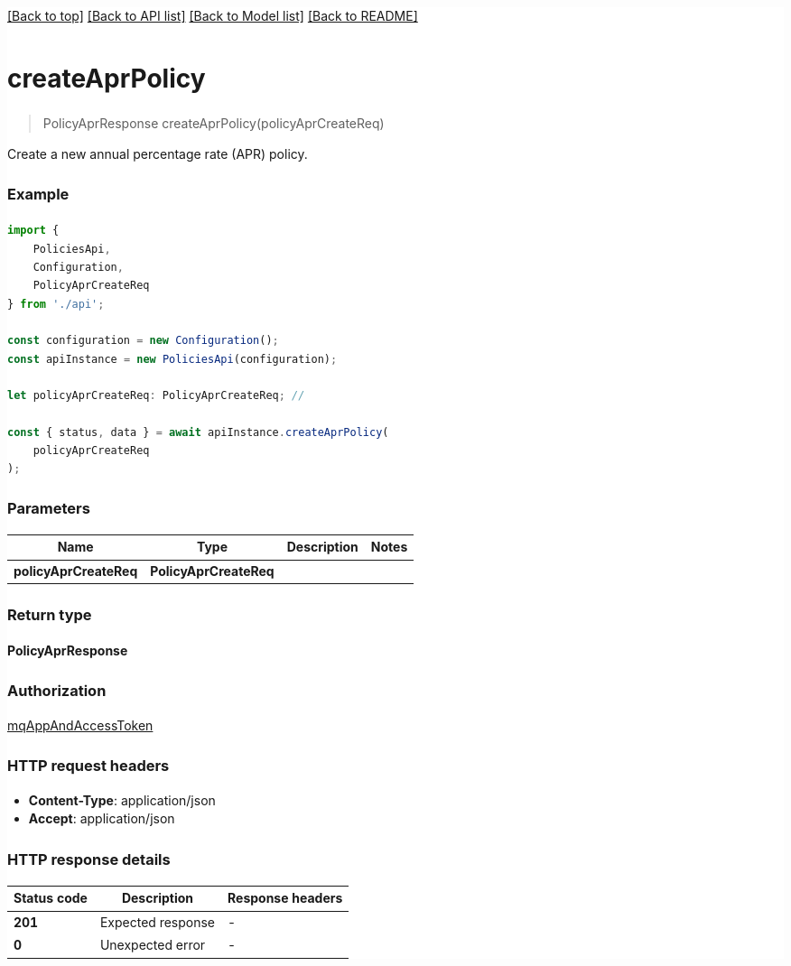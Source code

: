 [[Back to top]](#) [[Back to API list]](../README.md#documentation-for-api-endpoints) [[Back to Model list]](../README.md#documentation-for-models) [[Back to README]](../README.md)

# **createAprPolicy**
> PolicyAprResponse createAprPolicy(policyAprCreateReq)

Create a new annual percentage rate (APR) policy.

### Example

```typescript
import {
    PoliciesApi,
    Configuration,
    PolicyAprCreateReq
} from './api';

const configuration = new Configuration();
const apiInstance = new PoliciesApi(configuration);

let policyAprCreateReq: PolicyAprCreateReq; //

const { status, data } = await apiInstance.createAprPolicy(
    policyAprCreateReq
);
```

### Parameters

|Name | Type | Description  | Notes|
|------------- | ------------- | ------------- | -------------|
| **policyAprCreateReq** | **PolicyAprCreateReq**|  | |


### Return type

**PolicyAprResponse**

### Authorization

[mqAppAndAccessToken](../README.md#mqAppAndAccessToken)

### HTTP request headers

 - **Content-Type**: application/json
 - **Accept**: application/json


### HTTP response details
| Status code | Description | Response headers |
|-------------|-------------|------------------|
|**201** | Expected response |  -  |
|**0** | Unexpected error |  -  |
